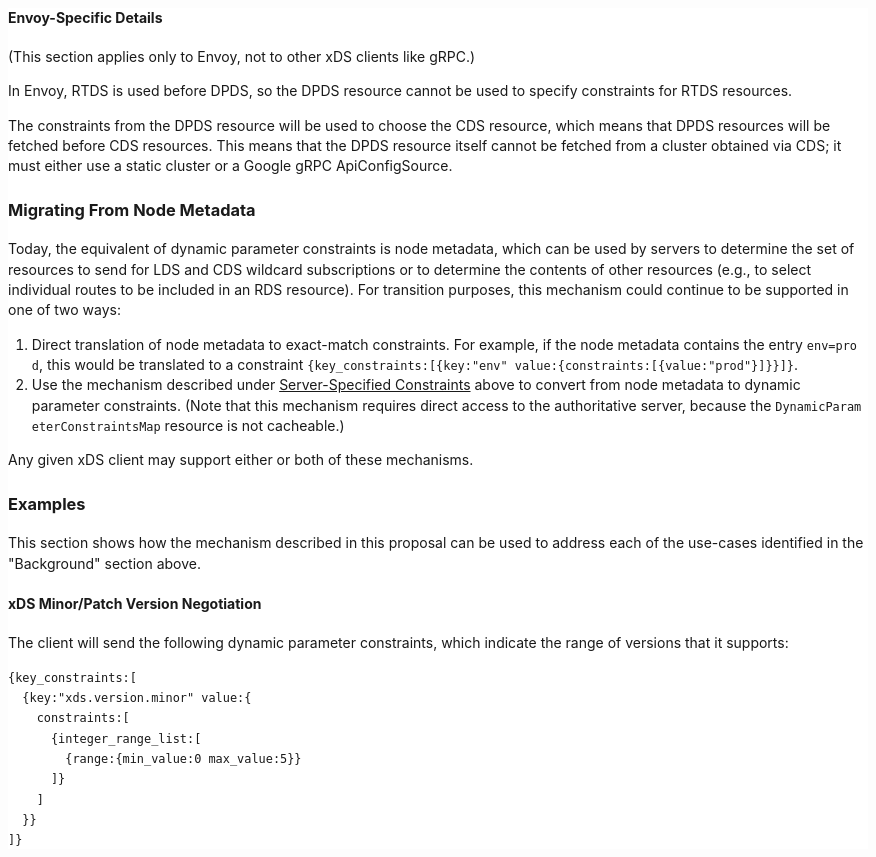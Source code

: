 #### Envoy-Specific Details

(This section applies only to Envoy, not to other xDS clients like gRPC.)

In Envoy, RTDS is used before DPDS, so the DPDS resource cannot be used to
specify constraints for RTDS resources.

The constraints from the DPDS resource will be used to choose the CDS
resource, which means that DPDS resources will be fetched before CDS
resources.  This means that the DPDS resource itself cannot be fetched
from a cluster obtained via CDS; it must either use a static cluster or
a Google gRPC ApiConfigSource.

### Migrating From Node Metadata

Today, the equivalent of dynamic parameter constraints is node metadata,
which can be used by servers to determine the set of resources to send
for LDS and CDS wildcard subscriptions or to determine the contents of
other resources (e.g., to select individual routes to be included in an
RDS resource).  For transition purposes, this mechanism could continue
to be supported in one of two ways:
1. Direct translation of node metadata to exact-match constraints.  For
   example, if the node metadata contains the entry `env=prod`, this
   would be translated to a constraint `{key_constraints:[{key:"env"
   value:{constraints:[{value:"prod"}]}}]}`.
2. Use the mechanism described under [Server-Specified
   Constraints](#server-specified-constraints) above to convert from node
   metadata to dynamic parameter constraints.  (Note that this mechanism
   requires direct access to the authoritative server, because the
   `DynamicParameterConstraintsMap` resource is not cacheable.)

Any given xDS client may support either or both of these mechanisms.

### Examples

This section shows how the mechanism described in this proposal can be
used to address each of the use-cases identified in the "Background"
section above.

#### xDS Minor/Patch Version Negotiation

The client will send the following dynamic parameter constraints, which
indicate the range of versions that it supports:

```textproto
{key_constraints:[
  {key:"xds.version.minor" value:{
    constraints:[
      {integer_range_list:[
        {range:{min_value:0 max_value:5}}
      ]}
    ]
  }}
]}
```
